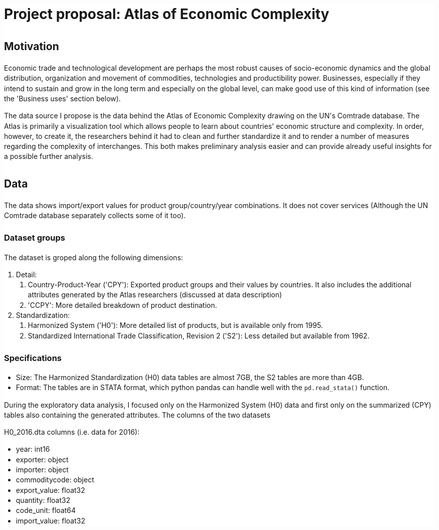 # Project proposal: Atlas of Economic Complexity
## Motivation
Economic trade and technological development are perhaps the most robust causes of socio-economic dynamics and the global distribution, organization and movement of commodities, technologies and productibility power. Businesses, especially if they intend to sustain and grow in the long term and especially on the global level, can make good use of this kind of information (see the 'Business uses' section below).

The data source I propose is the data behind the Atlas of Economic Complexity drawing on the UN's Comtrade database. The Atlas is primarily a visualization tool which allows people to learn about countries' economic structure and complexity. In order, however, to create it, the researchers behind it had to clean and further standardize it and to render a number of measures regarding the complexity of interchanges. This both makes preliminary analysis easier and can provide already useful insights for a possible further analysis.

## Data
The data shows import/export values for product group/country/year combinations. It does not cover services (Although the UN Comtrade database separately collects some of it too).

### Dataset groups
The dataset is groped along the following dimensions:
1. Detail:
    1. Country-Product-Year ('CPY'): Exported product groups and their values by countries. It also includes the additional attributes generated by the Atlas researchers (discussed at data description)
    2. 'CCPY': More detailed breakdown of product destination.
2. Standardization:
    1. Harmonized System ('H0'): More detailed list of products, but is available only from 1995.
    2. Standardized International Trade Classification, Revision 2 ('S2'): Less detailed but available from 1962.

### Specifications
* Size: The Harmonized Standardization (H0) data tables are almost 7GB, the S2 tables are more than 4GB.
* Format: The tables are in STATA format, which python pandas can handle well with the `pd.read_stata()` function.

During the exploratory data analysis, I focused only on the Harmonized System (H0) data and first only on the summarized (CPY) tables also containing the generated attributes. The columns of the two datasets

H0_2016.dta columns (i.e. data for 2016):
* year: int16
* exporter: object
* importer: object
* commoditycode: object
* export_value: float32
* quantity: float32
* code_unit: float64
* import_value: float32

